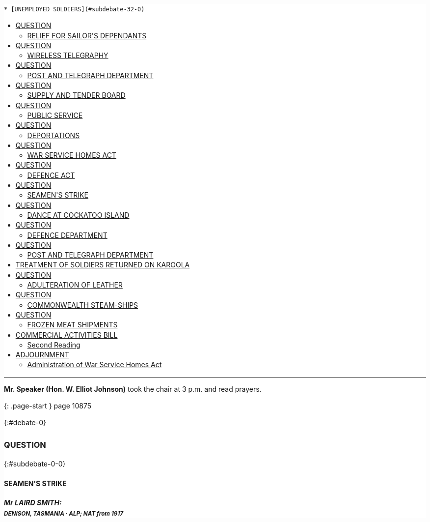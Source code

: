     * [UNEMPLOYED SOLDIERS](#subdebate-32-0)
* [QUESTION](#debate-33)
    * [RELIEF FOR SAILOR'S DEPENDANTS](#subdebate-33-0)
* [QUESTION](#debate-34)
    * [WIRELESS TELEGRAPHY](#subdebate-34-0)
* [QUESTION](#debate-35)
    * [POST AND TELEGRAPH DEPARTMENT](#subdebate-35-0)
* [QUESTION](#debate-36)
    * [SUPPLY AND TENDER BOARD](#subdebate-36-0)
* [QUESTION](#debate-37)
    * [PUBLIC SERVICE](#subdebate-37-0)
* [QUESTION](#debate-38)
    * [DEPORTATIONS](#subdebate-38-0)
* [QUESTION](#debate-39)
    * [WAR SERVICE HOMES ACT](#subdebate-39-0)
* [QUESTION](#debate-40)
    * [DEFENCE ACT](#subdebate-40-0)
* [QUESTION](#debate-41)
    * [SEAMEN'S STRIKE](#subdebate-41-0)
* [QUESTION](#debate-42)
    * [DANCE AT COCKATOO ISLAND](#subdebate-42-0)
* [QUESTION](#debate-43)
    * [DEFENCE DEPARTMENT](#subdebate-43-0)
* [QUESTION](#debate-44)
    * [POST AND TELEGRAPH DEPARTMENT](#subdebate-44-0)
* [TREATMENT OF SOLDIERS RETURNED ON KAROOLA](#debate-45)
* [QUESTION](#debate-46)
    * [ADULTERATION OF LEATHER](#subdebate-46-0)
* [QUESTION](#debate-47)
    * [COMMONWEALTH STEAM-SHIPS](#subdebate-47-0)
* [QUESTION](#debate-48)
    * [FROZEN MEAT SHIPMENTS](#subdebate-48-0)
* [COMMERCIAL ACTIVITIES BILL](#debate-49)
    * [Second Reading](#subdebate-49-0)
* [ADJOURNMENT](#debate-50)
    * [Administration of War Service Homes Act](#subdebate-50-0)


----


 **Mr. Speaker (Hon. W. Elliot Johnson)** took the chair at 3 p.m. and read prayers. 

{: .page-start }
page 10875

{:#debate-0}
### QUESTION

{:#subdebate-0-0}
#### SEAMEN'S STRIKE

##### Mr LAIRD SMITH:<br><small class="text-muted">DENISON, TASMANIA &middot; ALP; NAT from 1917</small>
